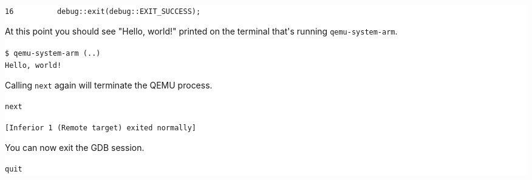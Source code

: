 ```text
16          debug::exit(debug::EXIT_SUCCESS);
```

At this point you should see "Hello, world!" printed on the terminal that's
running `qemu-system-arm`.

```text
$ qemu-system-arm (..)
Hello, world!
```

Calling `next` again will terminate the QEMU process.

```console
next
```

```text
[Inferior 1 (Remote target) exited normally]
```

You can now exit the GDB session.

``` console
quit
```


[LM3S6965]: http://www.ti.com/product/LM3S6965
[`cortex-m-quickstart`]: https://github.com/rust-embedded/cortex-m-quickstart
[entry]: https://docs.rs/cortex-m-rt-macros/latest/cortex_m_rt_macros/attr.entry.html
[`cortex-m-rt`]: https://crates.io/crates/cortex-m-rt